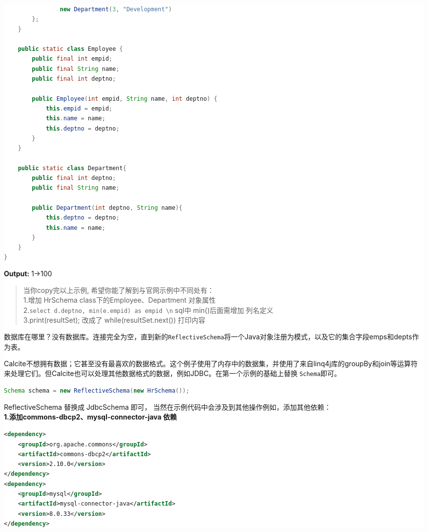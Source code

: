 ```java
                new Department(3, "Development")
        };
    }

    public static class Employee {
        public final int empid;
        public final String name;
        public final int deptno;

        public Employee(int empid, String name, int deptno) {
            this.empid = empid;
            this.name = name;
            this.deptno = deptno;
        }
    }

    public static class Department{
        public final int deptno;
        public final String name;

        public Department(int deptno, String name){
            this.deptno = deptno;
            this.name = name;
        }
    }
}
```

**Output:** 
1->100

>当你copy完以上示例, 希望你能了解到与官网示例中不同处有：    
1.增加 HrSchema class下的Employee、Department 对象属性  
2.`select d.deptno, min(e.empid) as empid \n` sql中 min()后面需增加 列名定义        
3.print(resultSet);  改成了 while(resultSet.next()) 打印内容    

数据库在哪里？没有数据库。连接完全为空，直到新的`ReflectiveSchema`将一个Java对象注册为模式，以及它的集合字段emps和depts作为表。     

Calcite不想拥有数据；它甚至没有最喜欢的数据格式。这个例子使用了内存中的数据集，并使用了来自linq4j库的groupBy和join等运算符来处理它们。但Calcite也可以处理其他数据格式的数据，例如JDBC。在第一个示例的基础上替换 `Schema`即可。        
```java
Schema schema = new ReflectiveSchema(new HrSchema());
```
ReflectiveSchema 替换成 JdbcSchema 即可， 当然在示例代码中会涉及到其他操作例如，添加其他依赖：      
**1.添加commons-dbcp2、mysql-connector-java 依赖**      
```xml
<dependency>
    <groupId>org.apache.commons</groupId>
    <artifactId>commons-dbcp2</artifactId>
    <version>2.10.0</version>
</dependency>
<dependency>
    <groupId>mysql</groupId>
    <artifactId>mysql-connector-java</artifactId>
    <version>8.0.33</version>
</dependency>
``` 
